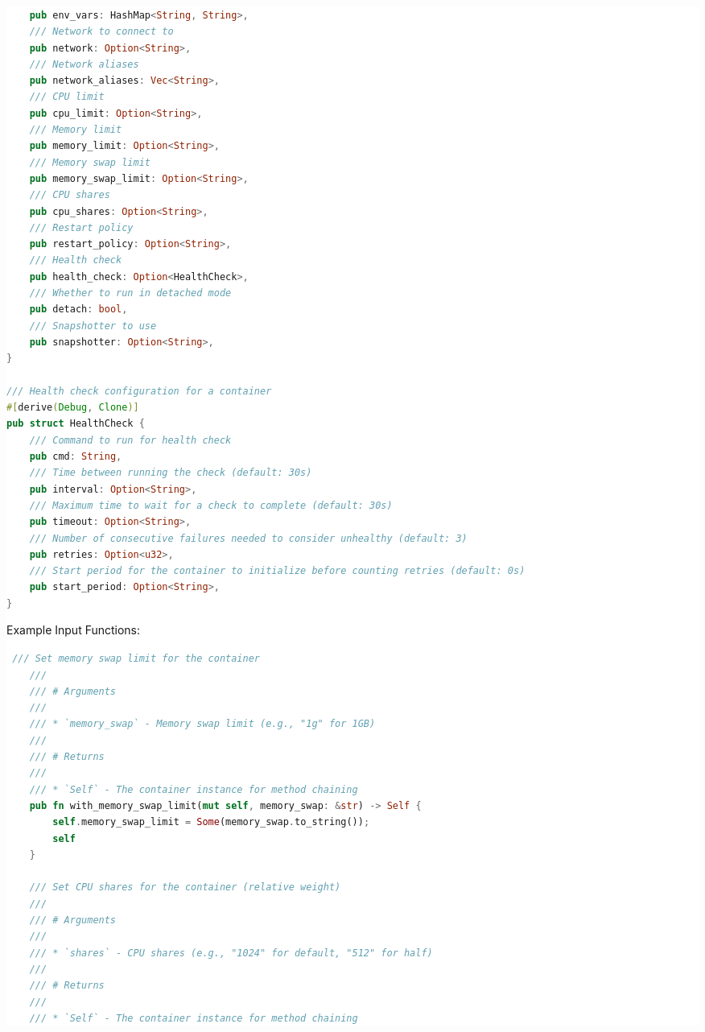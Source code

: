 ```rust
    pub env_vars: HashMap<String, String>,
    /// Network to connect to
    pub network: Option<String>,
    /// Network aliases
    pub network_aliases: Vec<String>,
    /// CPU limit
    pub cpu_limit: Option<String>,
    /// Memory limit
    pub memory_limit: Option<String>,
    /// Memory swap limit
    pub memory_swap_limit: Option<String>,
    /// CPU shares
    pub cpu_shares: Option<String>,
    /// Restart policy
    pub restart_policy: Option<String>,
    /// Health check
    pub health_check: Option<HealthCheck>,
    /// Whether to run in detached mode
    pub detach: bool,
    /// Snapshotter to use
    pub snapshotter: Option<String>,
}

/// Health check configuration for a container
#[derive(Debug, Clone)]
pub struct HealthCheck {
    /// Command to run for health check
    pub cmd: String,
    /// Time between running the check (default: 30s)
    pub interval: Option<String>,
    /// Maximum time to wait for a check to complete (default: 30s)
    pub timeout: Option<String>,
    /// Number of consecutive failures needed to consider unhealthy (default: 3)
    pub retries: Option<u32>,
    /// Start period for the container to initialize before counting retries (default: 0s)
    pub start_period: Option<String>,
}
```

Example Input Functions:
```rust
 /// Set memory swap limit for the container
    ///
    /// # Arguments
    ///
    /// * `memory_swap` - Memory swap limit (e.g., "1g" for 1GB)
    ///
    /// # Returns
    ///
    /// * `Self` - The container instance for method chaining
    pub fn with_memory_swap_limit(mut self, memory_swap: &str) -> Self {
        self.memory_swap_limit = Some(memory_swap.to_string());
        self
    }
    
    /// Set CPU shares for the container (relative weight)
    ///
    /// # Arguments
    ///
    /// * `shares` - CPU shares (e.g., "1024" for default, "512" for half)
    ///
    /// # Returns
    ///
    /// * `Self` - The container instance for method chaining
```